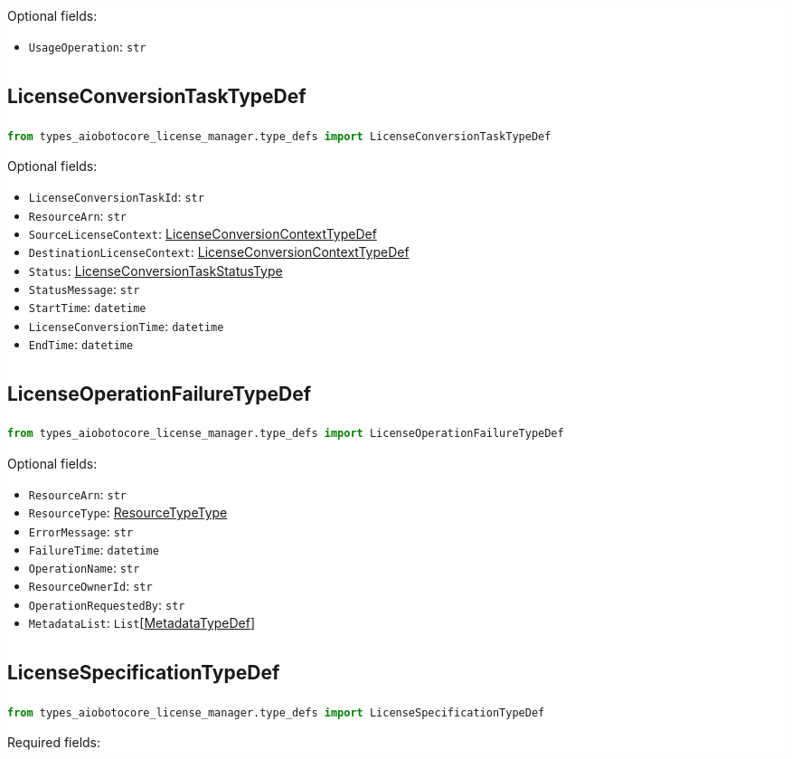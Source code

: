 Optional fields:

- `UsageOperation`: `str`

<a id="licenseconversiontasktypedef"></a>

## LicenseConversionTaskTypeDef

```python
from types_aiobotocore_license_manager.type_defs import LicenseConversionTaskTypeDef
```

Optional fields:

- `LicenseConversionTaskId`: `str`
- `ResourceArn`: `str`
- `SourceLicenseContext`:
  [LicenseConversionContextTypeDef](./type_defs.md#licenseconversioncontexttypedef)
- `DestinationLicenseContext`:
  [LicenseConversionContextTypeDef](./type_defs.md#licenseconversioncontexttypedef)
- `Status`:
  [LicenseConversionTaskStatusType](./literals.md#licenseconversiontaskstatustype)
- `StatusMessage`: `str`
- `StartTime`: `datetime`
- `LicenseConversionTime`: `datetime`
- `EndTime`: `datetime`

<a id="licenseoperationfailuretypedef"></a>

## LicenseOperationFailureTypeDef

```python
from types_aiobotocore_license_manager.type_defs import LicenseOperationFailureTypeDef
```

Optional fields:

- `ResourceArn`: `str`
- `ResourceType`: [ResourceTypeType](./literals.md#resourcetypetype)
- `ErrorMessage`: `str`
- `FailureTime`: `datetime`
- `OperationName`: `str`
- `ResourceOwnerId`: `str`
- `OperationRequestedBy`: `str`
- `MetadataList`: `List`\[[MetadataTypeDef](./type_defs.md#metadatatypedef)\]

<a id="licensespecificationtypedef"></a>

## LicenseSpecificationTypeDef

```python
from types_aiobotocore_license_manager.type_defs import LicenseSpecificationTypeDef
```

Required fields:
